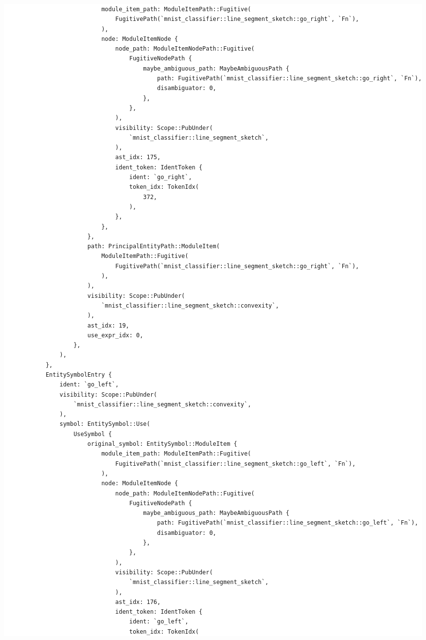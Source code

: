                                 module_item_path: ModuleItemPath::Fugitive(
                                    FugitivePath(`mnist_classifier::line_segment_sketch::go_right`, `Fn`),
                                ),
                                node: ModuleItemNode {
                                    node_path: ModuleItemNodePath::Fugitive(
                                        FugitiveNodePath {
                                            maybe_ambiguous_path: MaybeAmbiguousPath {
                                                path: FugitivePath(`mnist_classifier::line_segment_sketch::go_right`, `Fn`),
                                                disambiguator: 0,
                                            },
                                        },
                                    ),
                                    visibility: Scope::PubUnder(
                                        `mnist_classifier::line_segment_sketch`,
                                    ),
                                    ast_idx: 175,
                                    ident_token: IdentToken {
                                        ident: `go_right`,
                                        token_idx: TokenIdx(
                                            372,
                                        ),
                                    },
                                },
                            },
                            path: PrincipalEntityPath::ModuleItem(
                                ModuleItemPath::Fugitive(
                                    FugitivePath(`mnist_classifier::line_segment_sketch::go_right`, `Fn`),
                                ),
                            ),
                            visibility: Scope::PubUnder(
                                `mnist_classifier::line_segment_sketch::convexity`,
                            ),
                            ast_idx: 19,
                            use_expr_idx: 0,
                        },
                    ),
                },
                EntitySymbolEntry {
                    ident: `go_left`,
                    visibility: Scope::PubUnder(
                        `mnist_classifier::line_segment_sketch::convexity`,
                    ),
                    symbol: EntitySymbol::Use(
                        UseSymbol {
                            original_symbol: EntitySymbol::ModuleItem {
                                module_item_path: ModuleItemPath::Fugitive(
                                    FugitivePath(`mnist_classifier::line_segment_sketch::go_left`, `Fn`),
                                ),
                                node: ModuleItemNode {
                                    node_path: ModuleItemNodePath::Fugitive(
                                        FugitiveNodePath {
                                            maybe_ambiguous_path: MaybeAmbiguousPath {
                                                path: FugitivePath(`mnist_classifier::line_segment_sketch::go_left`, `Fn`),
                                                disambiguator: 0,
                                            },
                                        },
                                    ),
                                    visibility: Scope::PubUnder(
                                        `mnist_classifier::line_segment_sketch`,
                                    ),
                                    ast_idx: 176,
                                    ident_token: IdentToken {
                                        ident: `go_left`,
                                        token_idx: TokenIdx(
